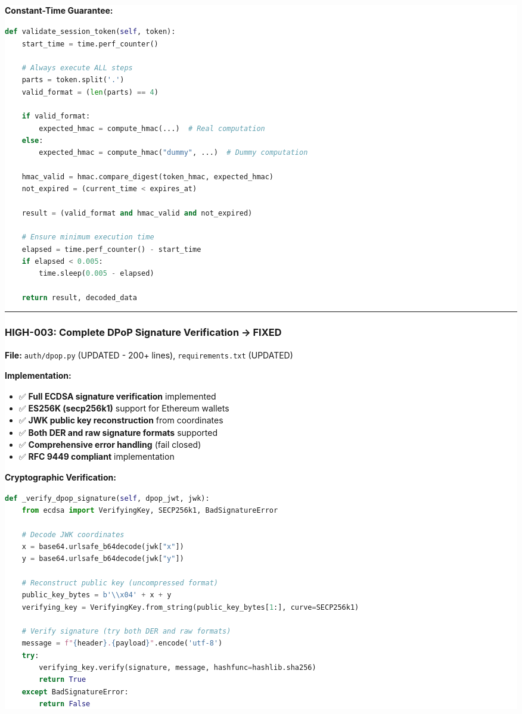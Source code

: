 **Constant-Time Guarantee:**
```python
def validate_session_token(self, token):
    start_time = time.perf_counter()
    
    # Always execute ALL steps
    parts = token.split('.')
    valid_format = (len(parts) == 4)
    
    if valid_format:
        expected_hmac = compute_hmac(...)  # Real computation
    else:
        expected_hmac = compute_hmac("dummy", ...)  # Dummy computation
    
    hmac_valid = hmac.compare_digest(token_hmac, expected_hmac)
    not_expired = (current_time < expires_at)
    
    result = (valid_format and hmac_valid and not_expired)
    
    # Ensure minimum execution time
    elapsed = time.perf_counter() - start_time
    if elapsed < 0.005:
        time.sleep(0.005 - elapsed)
    
    return result, decoded_data
```

---

### HIGH-003: Complete DPoP Signature Verification → **FIXED**
**File:** `auth/dpop.py` (UPDATED - 200+ lines), `requirements.txt` (UPDATED)

**Implementation:**
- ✅ **Full ECDSA signature verification** implemented
- ✅ **ES256K (secp256k1)** support for Ethereum wallets
- ✅ **JWK public key reconstruction** from coordinates
- ✅ **Both DER and raw signature formats** supported
- ✅ **Comprehensive error handling** (fail closed)
- ✅ **RFC 9449 compliant** implementation

**Cryptographic Verification:**
```python
def _verify_dpop_signature(self, dpop_jwt, jwk):
    from ecdsa import VerifyingKey, SECP256k1, BadSignatureError
    
    # Decode JWK coordinates
    x = base64.urlsafe_b64decode(jwk["x"])
    y = base64.urlsafe_b64decode(jwk["y"])
    
    # Reconstruct public key (uncompressed format)
    public_key_bytes = b'\\x04' + x + y
    verifying_key = VerifyingKey.from_string(public_key_bytes[1:], curve=SECP256k1)
    
    # Verify signature (try both DER and raw formats)
    message = f"{header}.{payload}".encode('utf-8')
    try:
        verifying_key.verify(signature, message, hashfunc=hashlib.sha256)
        return True
    except BadSignatureError:
        return False
```
